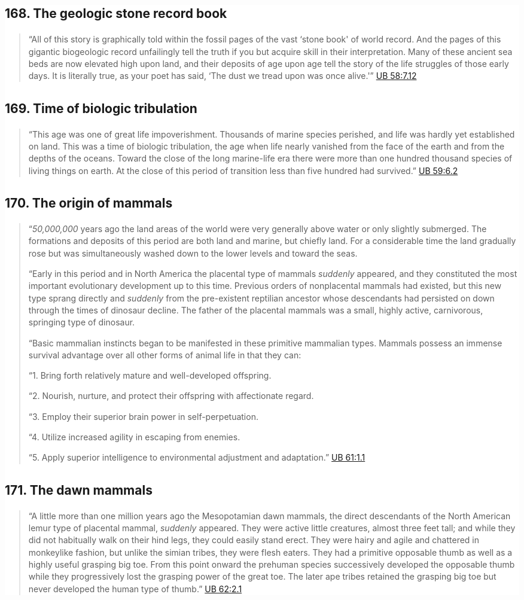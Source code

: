 ## 168. The geologic stone record book

> “All of this story is graphically told within the fossil pages of the vast ‘stone book' of world record. And the pages of this gigantic biogeologic record unfailingly tell the truth if you but acquire skill in their interpretation. Many of these ancient sea beds are now elevated high upon land, and their deposits of age upon age tell the story of the life struggles of those early days. It is literally true, as your poet has said, ‘The dust we tread upon was once alive.'” <a id="s58_478"></a>[UB 58:7.12](/en/The_Urantia_Book/58#p7_12)

## 169. Time of biologic tribulation

> “This age was one of great life impoverishment. Thousands of marine species perished, and life was hardly yet established on land. This was a time of biologic tribulation, the age when life nearly vanished from the face of the earth and from the depths of the oceans. Toward the close of the long marine-life era there were more than one hundred thousand species of living things on earth. At the close of this period of transition less than five hundred had survived.” <a id="s62_472"></a>[UB 59:6.2](/en/The_Urantia_Book/59#p6_2)

## 170. The origin of mammals

> “_50,000,000_ years ago the land areas of the world were very generally above water or only slightly submerged. The formations and deposits of this period are both land and marine, but chiefly land. For a considerable time the land gradually rose but was simultaneously washed down to the lower levels and toward the seas.
> 
> “Early in this period and in North America the placental type of mammals _suddenly_ appeared, and they constituted the most important evolutionary development up to this time. Previous orders of nonplacental mammals had existed, but this new type sprang directly and _suddenly_ from the pre-existent reptilian ancestor whose descendants had persisted on down through the times of dinosaur decline. The father of the placental mammals was a small, highly active, carnivorous, springing type of dinosaur.
> 
> “Basic mammalian instincts began to be manifested in these primitive mammalian types. Mammals possess an immense survival advantage over all other forms of animal life in that they can:
> 
> “1. Bring forth relatively mature and well-developed offspring.
> 
> “2. Nourish, nurture, and protect their offspring with affectionate regard.
> 
> “3. Employ their superior brain power in self-perpetuation.
> 
> “4. Utilize increased agility in escaping from enemies.
> 
> “5. Apply superior intelligence to environmental adjustment and adaptation.” <a id="s80_79"></a>[UB 61:1.1](/en/The_Urantia_Book/61#p1_1)

## 171. The dawn mammals

> “A little more than one million years ago the Mesopotamian dawn mammals, the direct descendants of the North American lemur type of placental mammal, _suddenly_ appeared. They were active little creatures, almost three feet tall; and while they did not habitually walk on their hind legs, they could easily stand erect. They were hairy and agile and chattered in monkeylike fashion, but unlike the simian tribes, they were flesh eaters. They had a primitive opposable thumb as well as a highly useful grasping big toe. From this point onward the prehuman species successively developed the opposable thumb while they progressively lost the grasping power of the great toe. The later ape tribes retained the grasping big toe but never developed the human type of thumb.” <a id="s84_772"></a>[UB 62:2.1](/en/The_Urantia_Book/62#p2_1)
